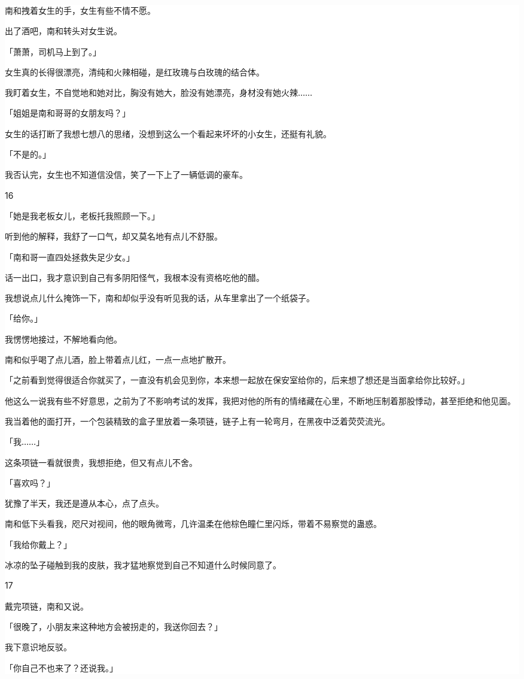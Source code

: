 南和拽着女生的手，女生有些不情不愿。

出了酒吧，南和转头对女生说。

「萧萧，司机马上到了。」

女生真的长得很漂亮，清纯和火辣相碰，是红玫瑰与白玫瑰的结合体。

我盯着女生，不自觉地和她对比，胸没有她大，脸没有她漂亮，身材没有她火辣……

「姐姐是南和哥哥的女朋友吗？」

女生的话打断了我想七想八的思绪，没想到这么一个看起来坏坏的小女生，还挺有礼貌。

「不是的。」

我否认完，女生也不知道信没信，笑了一下上了一辆低调的豪车。

16

「她是我老板女儿，老板托我照顾一下。」

听到他的解释，我舒了一口气，却又莫名地有点儿不舒服。

「南和哥一直四处拯救失足少女。」

话一出口，我才意识到自己有多阴阳怪气，我根本没有资格吃他的醋。

我想说点儿什么掩饰一下，南和却似乎没有听见我的话，从车里拿出了一个纸袋子。

「给你。」

我愣愣地接过，不解地看向他。

南和似乎喝了点儿酒，脸上带着点儿红，一点一点地扩散开。

「之前看到觉得很适合你就买了，一直没有机会见到你，本来想一起放在保安室给你的，后来想了想还是当面拿给你比较好。」

他这么一说我有些不好意思，之前为了不影响考试的发挥，我把对他的所有的情绪藏在心里，不断地压制着那股悸动，甚至拒绝和他见面。

我当着他的面打开，一个包装精致的盒子里放着一条项链，链子上有一轮弯月，在黑夜中泛着荧荧流光。

「我……」

这条项链一看就很贵，我想拒绝，但又有点儿不舍。

「喜欢吗？」

犹豫了半天，我还是遵从本心，点了点头。

南和低下头看我，咫尺对视间，他的眼角微弯，几许温柔在他棕色瞳仁里闪烁，带着不易察觉的蛊惑。

「我给你戴上？」

冰凉的坠子碰触到我的皮肤，我才猛地察觉到自己不知道什么时候同意了。

17

戴完项链，南和又说。

「很晚了，小朋友来这种地方会被拐走的，我送你回去？」

我下意识地反驳。

「你自己不也来了？还说我。」
